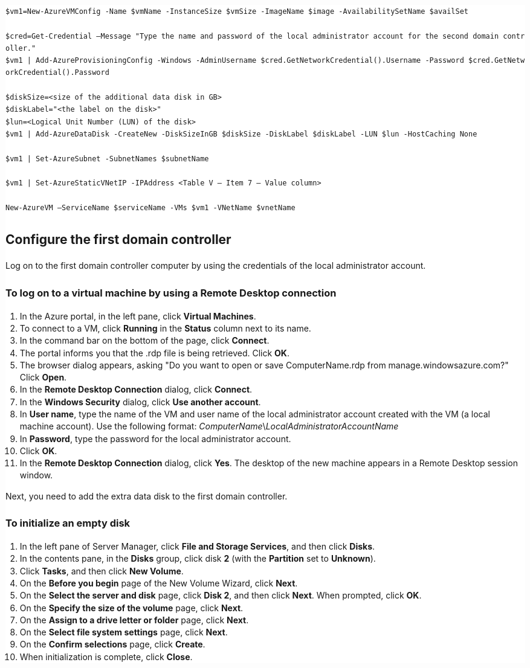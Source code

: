 	$vm1=New-AzureVMConfig -Name $vmName -InstanceSize $vmSize -ImageName $image -AvailabilitySetName $availSet

	$cred=Get-Credential –Message "Type the name and password of the local administrator account for the second domain controller."
	$vm1 | Add-AzureProvisioningConfig -Windows -AdminUsername $cred.GetNetworkCredential().Username -Password $cred.GetNetworkCredential().Password

	$diskSize=<size of the additional data disk in GB>
	$diskLabel="<the label on the disk>"
	$lun=<Logical Unit Number (LUN) of the disk>
	$vm1 | Add-AzureDataDisk -CreateNew -DiskSizeInGB $diskSize -DiskLabel $diskLabel -LUN $lun -HostCaching None

	$vm1 | Set-AzureSubnet -SubnetNames $subnetName

	$vm1 | Set-AzureStaticVNetIP -IPAddress <Table V – Item 7 – Value column>

	New-AzureVM –ServiceName $serviceName -VMs $vm1 -VNetName $vnetName

## Configure the first domain controller

Log on to the first domain controller computer by using the credentials of the local administrator account.

### <a id="logon"></a>To log on to a virtual machine by using a Remote Desktop connection

1.	In the Azure portal, in the left pane, click **Virtual Machines**.
2.	To connect to a VM, click **Running** in the **Status** column next to its name.
3.	In the command bar on the bottom of the page, click **Connect**.
4.	The portal informs you that the .rdp file is being retrieved. Click **OK**.
5.	The browser dialog appears, asking "Do you want to open or save ComputerName.rdp from manage.windowsazure.com?" Click **Open**.
6.	In the **Remote Desktop Connection** dialog, click **Connect**.
7.	In the **Windows Security** dialog, click **Use another account**.
8.	In **User name**, type the name of the VM and user name of the local administrator account created with the VM (a local machine account). Use the following format: *ComputerName*\\*LocalAdministratorAccountName*
9.	In **Password**, type the password for the local administrator account.
10.	Click **OK**.
11.	In the **Remote Desktop Connection** dialog, click **Yes**. The desktop of the new machine appears in a Remote Desktop session window.

Next, you need to add the extra data disk to the first domain controller.

### <a id="datadisk"></a>To initialize an empty disk

1.	In the left pane of Server Manager, click **File and Storage Services**, and then click **Disks**.
2.	In the contents pane, in the **Disks** group, click disk **2** (with the **Partition** set to **Unknown**).
3.	Click **Tasks**, and then click **New Volume**.
4.	On the **Before you begin** page of the New Volume Wizard, click **Next**.
5.	On the **Select the server and disk** page, click **Disk 2**, and then click **Next**. When prompted, click **OK**.
6.	On the **Specify the size of the volume** page, click **Next**.
7.	On the **Assign to a drive letter or folder** page, click **Next**.
8.	On the **Select file system settings** page, click **Next**.
9.	On the **Confirm selections** page, click **Create**.
10.	When initialization is complete, click **Close**.
